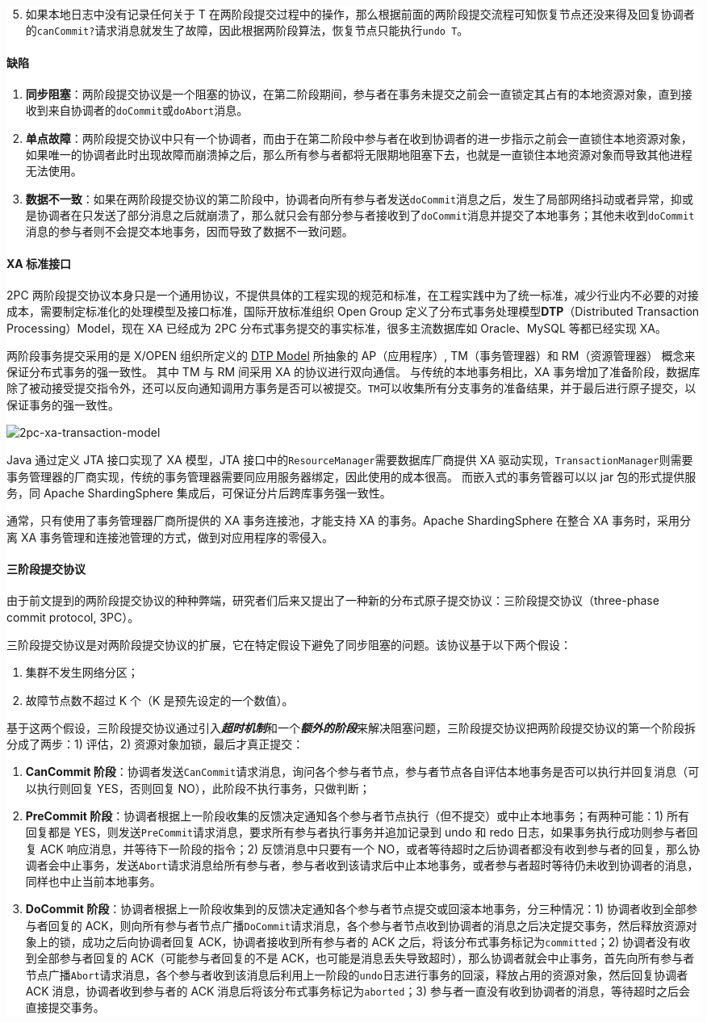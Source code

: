 5. 如果本地日志中没有记录任何关于 T 在两阶段提交过程中的操作，那么根据前面的两阶段提交流程可知恢复节点还没来得及回复协调者的`canCommit?`请求消息就发生了故障，因此根据两阶段算法，恢复节点只能执行`undo T`。

#### 缺陷

1. **同步阻塞**：两阶段提交协议是一个阻塞的协议，在第二阶段期间，参与者在事务未提交之前会一直锁定其占有的本地资源对象，直到接收到来自协调者的`doCommit`或`doAbort`消息。

2. **单点故障**：两阶段提交协议中只有一个协调者，而由于在第二阶段中参与者在收到协调者的进一步指示之前会一直锁住本地资源对象，如果唯一的协调者此时出现故障而崩溃掉之后，那么所有参与者都将无限期地阻塞下去，也就是一直锁住本地资源对象而导致其他进程无法使用。

3. **数据不一致**：如果在两阶段提交协议的第二阶段中，协调者向所有参与者发送`doCommit`消息之后，发生了局部网络抖动或者异常，抑或是协调者在只发送了部分消息之后就崩溃了，那么就只会有部分参与者接收到了`doCommit`消息并提交了本地事务；其他未收到`doCommit`消息的参与者则不会提交本地事务，因而导致了数据不一致问题。

#### XA 标准接口

2PC 两阶段提交协议本身只是一个通用协议，不提供具体的工程实现的规范和标准，在工程实践中为了统一标准，减少行业内不必要的对接成本，需要制定标准化的处理模型及接口标准，国际开放标准组织 Open Group 定义了分布式事务处理模型**DTP**（Distributed Transaction Processing）Model，现在 XA 已经成为 2PC 分布式事务提交的事实标准，很多主流数据库如 Oracle、MySQL 等都已经实现 XA。

两阶段事务提交采用的是 X/OPEN 组织所定义的 [DTP Model](http://pubs.opengroup.org/onlinepubs/009680699/toc.pdf) 所抽象的 AP（应用程序）, TM（事务管理器）和 RM（资源管理器） 概念来保证分布式事务的强一致性。 其中 TM 与 RM 间采用 XA 的协议进行双向通信。 与传统的本地事务相比，XA 事务增加了准备阶段，数据库除了被动接受提交指令外，还可以反向通知调用方事务是否可以被提交。`TM`可以收集所有分支事务的准备结果，并于最后进行原子提交，以保证事务的强一致性。

![2pc-xa-transaction-model](../../../img/tcc/2pc-xa-transaction-model.png)

Java 通过定义 JTA 接口实现了 XA 模型，JTA 接口中的`ResourceManager`需要数据库厂商提供 XA 驱动实现，`TransactionManager`则需要事务管理器的厂商实现，传统的事务管理器需要同应用服务器绑定，因此使用的成本很高。 而嵌入式的事务管器可以以 jar 包的形式提供服务，同 Apache ShardingSphere 集成后，可保证分片后跨库事务强一致性。

通常，只有使用了事务管理器厂商所提供的 XA 事务连接池，才能支持 XA 的事务。Apache ShardingSphere 在整合 XA 事务时，采用分离 XA 事务管理和连接池管理的方式，做到对应用程序的零侵入。

#### 三阶段提交协议

由于前文提到的两阶段提交协议的种种弊端，研究者们后来又提出了一种新的分布式原子提交协议：三阶段提交协议（three-phase commit protocol, 3PC）。

三阶段提交协议是对两阶段提交协议的扩展，它在特定假设下避免了同步阻塞的问题。该协议基于以下两个假设：

1. 集群不发生网络分区；

2. 故障节点数不超过 K 个（K 是预先设定的一个数值）。

基于这两个假设，三阶段提交协议通过引入***超时机制***和一个***额外的阶段***来解决阻塞问题，三阶段提交协议把两阶段提交协议的第一个阶段拆分成了两步：1) 评估，2) 资源对象加锁，最后才真正提交：

1. **CanCommit 阶段**：协调者发送`CanCommit`请求消息，询问各个参与者节点，参与者节点各自评估本地事务是否可以执行并回复消息（可以执行则回复 YES，否则回复 NO），此阶段不执行事务，只做判断；

2. **PreCommit 阶段**：协调者根据上一阶段收集的反馈决定通知各个参与者节点执行（但不提交）或中止本地事务；有两种可能：1) 所有回复都是 YES，则发送`PreCommit`请求消息，要求所有参与者执行事务并追加记录到 undo 和 redo 日志，如果事务执行成功则参与者回复 ACK 响应消息，并等待下一阶段的指令；2) 反馈消息中只要有一个 NO，或者等待超时之后协调者都没有收到参与者的回复，那么协调者会中止事务，发送`Abort`请求消息给所有参与者，参与者收到该请求后中止本地事务，或者参与者超时等待仍未收到协调者的消息，同样也中止当前本地事务。

3. **DoCommit 阶段**：协调者根据上一阶段收集到的反馈决定通知各个参与者节点提交或回滚本地事务，分三种情况：1) 协调者收到全部参与者回复的 ACK，则向所有参与者节点广播`DoCommit`请求消息，各个参与者节点收到协调者的消息之后决定提交事务，然后释放资源对象上的锁，成功之后向协调者回复 ACK，协调者接收到所有参与者的 ACK 之后，将该分布式事务标记为`committed`；2) 协调者没有收到全部参与者回复的 ACK（可能参与者回复的不是 ACK，也可能是消息丢失导致超时），那么协调者就会中止事务，首先向所有参与者节点广播`Abort`请求消息，各个参与者收到该消息后利用上一阶段的`undo`日志进行事务的回滚，释放占用的资源对象，然后回复协调者 ACK 消息，协调者收到参与者的 ACK 消息后将该分布式事务标记为`aborted`；3) 参与者一直没有收到协调者的消息，等待超时之后会直接提交事务。
